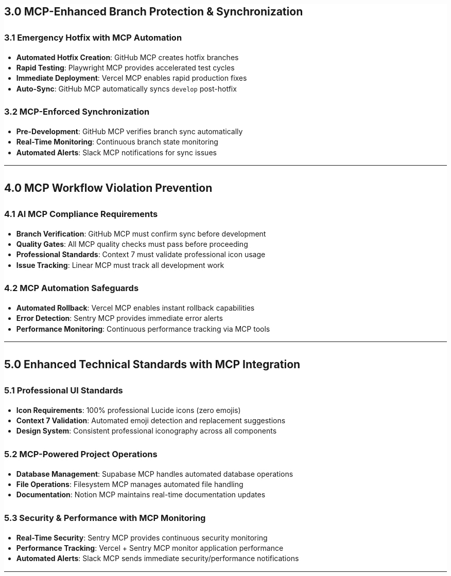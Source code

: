## **3.0 MCP-Enhanced Branch Protection & Synchronization**

### **3.1 Emergency Hotfix with MCP Automation**
* **Automated Hotfix Creation**: GitHub MCP creates hotfix branches
* **Rapid Testing**: Playwright MCP provides accelerated test cycles
* **Immediate Deployment**: Vercel MCP enables rapid production fixes
* **Auto-Sync**: GitHub MCP automatically syncs `develop` post-hotfix

### **3.2 MCP-Enforced Synchronization**
* **Pre-Development**: GitHub MCP verifies branch sync automatically
* **Real-Time Monitoring**: Continuous branch state monitoring
* **Automated Alerts**: Slack MCP notifications for sync issues

---

## **4.0 MCP Workflow Violation Prevention**

### **4.1 AI MCP Compliance Requirements**
* **Branch Verification**: GitHub MCP must confirm sync before development
* **Quality Gates**: All MCP quality checks must pass before proceeding
* **Professional Standards**: Context 7 must validate professional icon usage
* **Issue Tracking**: Linear MCP must track all development work

### **4.2 MCP Automation Safeguards**
* **Automated Rollback**: Vercel MCP enables instant rollback capabilities
* **Error Detection**: Sentry MCP provides immediate error alerts
* **Performance Monitoring**: Continuous performance tracking via MCP tools

---

## **5.0 Enhanced Technical Standards with MCP Integration**

### **5.1 Professional UI Standards**
* **Icon Requirements**: 100% professional Lucide icons (zero emojis)
* **Context 7 Validation**: Automated emoji detection and replacement suggestions
* **Design System**: Consistent professional iconography across all components

### **5.2 MCP-Powered Project Operations**
* **Database Management**: Supabase MCP handles automated database operations
* **File Operations**: Filesystem MCP manages automated file handling
* **Documentation**: Notion MCP maintains real-time documentation updates

### **5.3 Security & Performance with MCP Monitoring**
* **Real-Time Security**: Sentry MCP provides continuous security monitoring
* **Performance Tracking**: Vercel + Sentry MCP monitor application performance
* **Automated Alerts**: Slack MCP sends immediate security/performance notifications

---